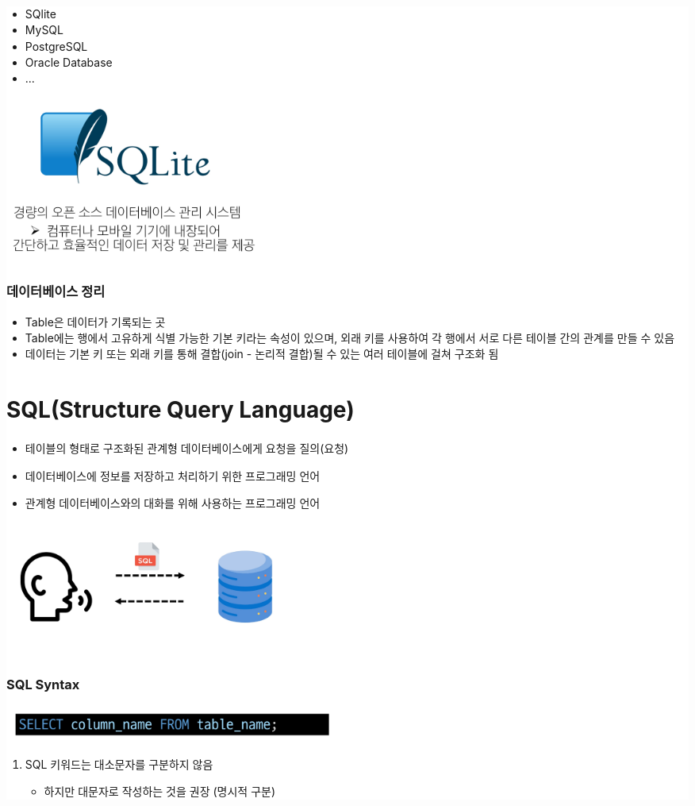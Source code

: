 - SQlite
- MySQL
- PostgreSQL
- Oracle Database
- ...

![alt text](image-9.png)

### 데이터베이스 정리

- Table은 데이터가 기록되는 곳
- Table에는 행에서 고유하게 식별 가능한 기본 키라는 속성이 있으며, 외래 키를 사용하여 각 행에서 서로 다른 테이블 간의 관계를 만들 수 있음
- 데이터는 기본 키 또는 외래 키를 통해 결합(join - 논리적 결합)될 수 있는 여러 테이블에 걸쳐 구조화 됨

# SQL(Structure Query Language)

- 테이블의 형태로 구조화된 관계형 데이터베이스에게 요청을 질의(요청)

- 데이터베이스에 정보를 저장하고 처리하기 위한 프로그래밍 언어

- 관계형 데이터베이스와의 대화를 위해 사용하는 프로그래밍 언어

![alt text](image-10.png)

### SQL Syntax

![alt text](image-11.png)

1. SQL 키워드는 대소문자를 구분하지 않음

   - 하지만 대문자로 작성하는 것을 권장 (명시적 구분)
